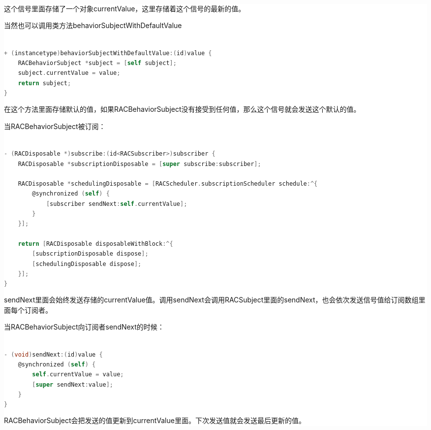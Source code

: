 这个信号里面存储了一个对象currentValue，这里存储着这个信号的最新的值。

当然也可以调用类方法behaviorSubjectWithDefaultValue

```objectivec

+ (instancetype)behaviorSubjectWithDefaultValue:(id)value {
    RACBehaviorSubject *subject = [self subject];
    subject.currentValue = value;
    return subject;
}


```


在这个方法里面存储默认的值，如果RACBehaviorSubject没有接受到任何值，那么这个信号就会发送这个默认的值。


当RACBehaviorSubject被订阅：

```objectivec

- (RACDisposable *)subscribe:(id<RACSubscriber>)subscriber {
    RACDisposable *subscriptionDisposable = [super subscribe:subscriber];
    
    RACDisposable *schedulingDisposable = [RACScheduler.subscriptionScheduler schedule:^{
        @synchronized (self) {
            [subscriber sendNext:self.currentValue];
        }
    }];
    
    return [RACDisposable disposableWithBlock:^{
        [subscriptionDisposable dispose];
        [schedulingDisposable dispose];
    }];
}

```

sendNext里面会始终发送存储的currentValue值。调用sendNext会调用RACSubject里面的sendNext，也会依次发送信号值给订阅数组里面每个订阅者。

当RACBehaviorSubject向订阅者sendNext的时候：

```objectivec

- (void)sendNext:(id)value {
    @synchronized (self) {
        self.currentValue = value;
        [super sendNext:value];
    }
}

```

RACBehaviorSubject会把发送的值更新到currentValue里面。下次发送值就会发送最后更新的值。

